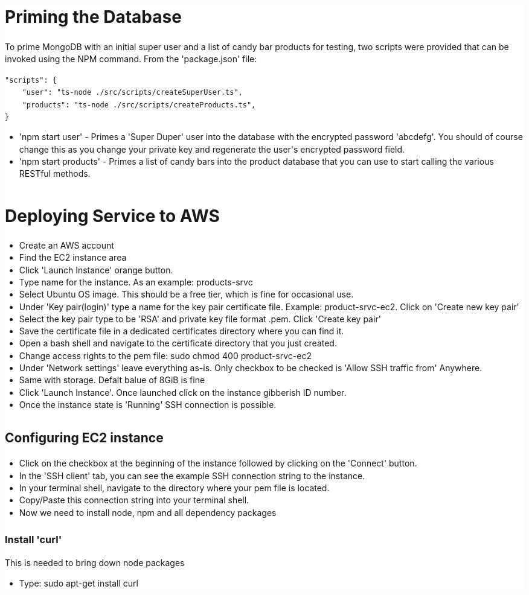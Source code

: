 # Priming the Database

To prime MongoDB with an initial super user and a list of candy bar products for testing, two scripts were provided that can be invoked using the NPM command. From the 'package.json' file:

```
"scripts": {
    "user": "ts-node ./src/scripts/createSuperUser.ts",
    "products": "ts-node ./src/scripts/createProducts.ts",
}
```

-   'npm start user' - Primes a 'Super Duper' user into the database with the encrypted password 'abcdefg'. You should of course change this as you change your private key and regenerate the user's encrypted password field.
-   'npm start products' - Primes a list of candy bars into the product database that you can use to start calling the various RESTful methods.

# Deploying Service to AWS

-   Create an AWS account
-   Find the EC2 instance area
-   Click 'Launch Instance' orange button.
-   Type name for the instance. As an example: products-srvc
-   Select Ubuntu OS image. This should be a free tier, which is fine for occasional use.
-   Under 'Key pair(login)' type a name for the key pair certificate file. Example: product-srvc-ec2. Click on 'Create new key pair'
-   Select the key pair type to be 'RSA' and private key file format .pem. Click 'Create key pair'
-   Save the certificate file in a dedicated certificates directory where you can find it.
-   Open a bash shell and navigate to the certificate directory that you just created.
-   Change access rights to the pem file: sudo chmod 400 product-srvc-ec2
-   Under 'Network settings' leave everything as-is. Only checkbox to be checked is 'Allow SSH traffic from' Anywhere.
-   Same with storage. Defalt balue of 8GiB is fine
-   Click 'Launch Instance'. Once launched click on the instance gibberish ID number.
-   Once the instance state is 'Running' SSH connection is possible.

## Configuring EC2 instance

-   Click on the checkbox at the beginning of the instance followed by clicking on the 'Connect' button.
-   In the 'SSH client' tab, you can see the example SSH connection string to the instance.
-   In your terminal shell, navigate to the directory where your pem file is located.
-   Copy/Paste this connection string into your terminal shell.
-   Now we need to install node, npm and all dependency packages

### Install 'curl'

This is needed to bring down node packages

-   Type: sudo apt-get install curl
